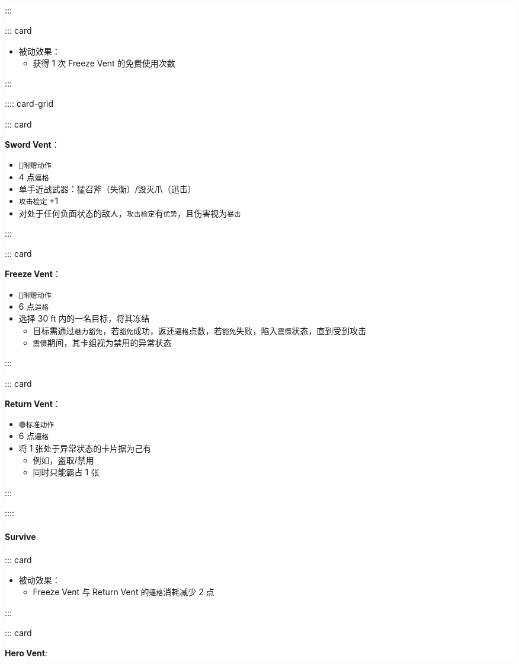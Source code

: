 :::

::: card

- 被动效果：
    - 获得 1 次 Freeze Vent 的免费使用次数

:::

:::: card-grid

::: card

**Sword Vent**：

- `🔺附赠动作`
- 4 点`逼格`
- 单手近战武器：猛召斧（失衡）/毁灭爪（迅击）
- `攻击检定` +1
- 对处于任何负面状态的敌人，`攻击检定`有`优势`，且伤害视为`暴击`

:::

::: card

**Freeze Vent**：

- `🔺附赠动作`
- 6 点`逼格`
- 选择 30 ft 内的一名目标，将其冻结
    - 目标需通过`魅力豁免`，若`豁免`成功，返还`逼格`点数，若`豁免`失败，陷入`震慑`状态，直到受到攻击
    - `震慑`期间，其卡组视为禁用的异常状态

:::

::: card

**Return Vent**：

- `🟢标准动作`
- 6 点`逼格`
- 将 1 张处于异常状态的卡片据为己有
    - 例如，盗取/禁用
    - 同时只能霸占 1 张

:::

::::

#### **Survive**

::: card

- 被动效果：
    - Freeze Vent 与 Return Vent 的`逼格`消耗减少 2 点

:::

::: card

**Hero Vent**:
